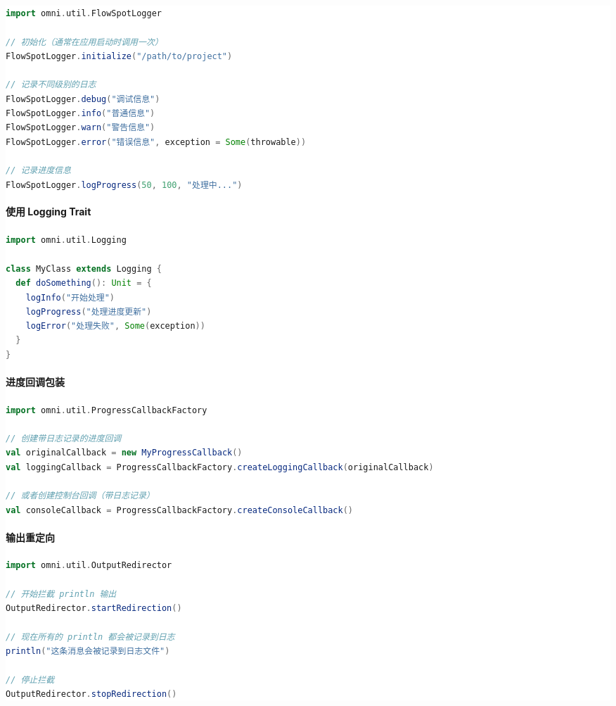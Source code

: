 ```scala
import omni.util.FlowSpotLogger

// 初始化（通常在应用启动时调用一次）
FlowSpotLogger.initialize("/path/to/project")

// 记录不同级别的日志
FlowSpotLogger.debug("调试信息")
FlowSpotLogger.info("普通信息")
FlowSpotLogger.warn("警告信息")
FlowSpotLogger.error("错误信息", exception = Some(throwable))

// 记录进度信息
FlowSpotLogger.logProgress(50, 100, "处理中...")
```

#### 使用 Logging Trait

```scala
import omni.util.Logging

class MyClass extends Logging {
  def doSomething(): Unit = {
    logInfo("开始处理")
    logProgress("处理进度更新")
    logError("处理失败", Some(exception))
  }
}
```

#### 进度回调包装

```scala
import omni.util.ProgressCallbackFactory

// 创建带日志记录的进度回调
val originalCallback = new MyProgressCallback()
val loggingCallback = ProgressCallbackFactory.createLoggingCallback(originalCallback)

// 或者创建控制台回调（带日志记录）
val consoleCallback = ProgressCallbackFactory.createConsoleCallback()
```

#### 输出重定向

```scala
import omni.util.OutputRedirector

// 开始拦截 println 输出
OutputRedirector.startRedirection()

// 现在所有的 println 都会被记录到日志
println("这条消息会被记录到日志文件")

// 停止拦截
OutputRedirector.stopRedirection()
```
